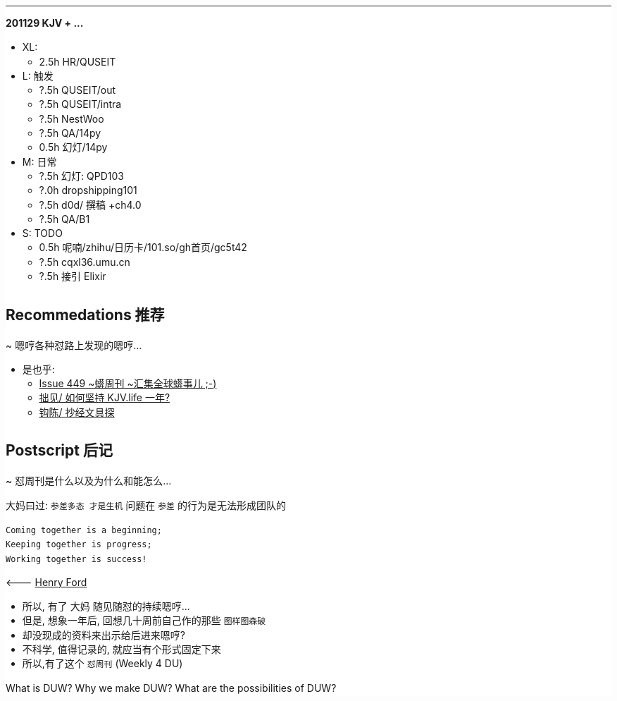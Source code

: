 
-------------------------------------
**201129 KJV + ...**

- XL: 
    + 2.5h HR/QUSEIT
- L: 触发
    + ?.5h QUSEIT/out
    + ?.5h QUSEIT/intra
    + ?.5h NestWoo
    + ?.5h QA/14py
    + 0.5h 幻灯/14py
- M: 日常
    + ?.5h 幻灯: QPD103
    + ?.0h dropshipping101
    + ?.5h d0d/ 撰稿 +ch4.0
    + ?.5h QA/B1
- S: TODO
    + 0.5h 呢喃/zhihu/日历卡/101.so/gh首页/gc5t42
    + ?.5h cqxl36.umu.cn
    + ?.5h 接引 Elixir


## Recommedations 推荐 
~ 嗯哼各种怼路上发现的嗯哼...

- 是也乎:
    + [Issue 449 ~蠎周刊 ~汇集全球蠎事儿 ;-)](http://weekly.pychina.org/issue/issue-449.html)
    + [拙见/ 如何坚持 KJV.life 一年?](https://mp.weixin.qq.com/s/V_wrDkh_4_KNtCxIZcl5Sw)
    + [钩陈/ 抄经文具探](https://mp.weixin.qq.com/s/uPu8Nb_H1ml98aPvncclLg)



## Postscript 后记 
~ 怼周刊是什么以及为什么和能怎么...

大妈曰过: `参差多态 才是生机`
问题在 `参差` 的行为是无法形成团队的

    Coming together is a beginning; 
    Keeping together is progress; 
    Working together is success!

<--- [Henry Ford](https://www.brainyquote.com/quotes/quotes/h/henryford121997.html)

- 所以, 有了 大妈 随见随怼的持续嗯哼...
- 但是, 想象一年后, 回想几十周前自己作的那些 `图样图森破` 
- 却没现成的资料来出示给后进来嗯哼?
- 不科学, 值得记录的, 就应当有个形式固定下来
- 所以,有了这个 `怼周刊` (Weekly 4 DU)

What is DUW?
Why we make DUW?
What are the possibilities of DUW?
